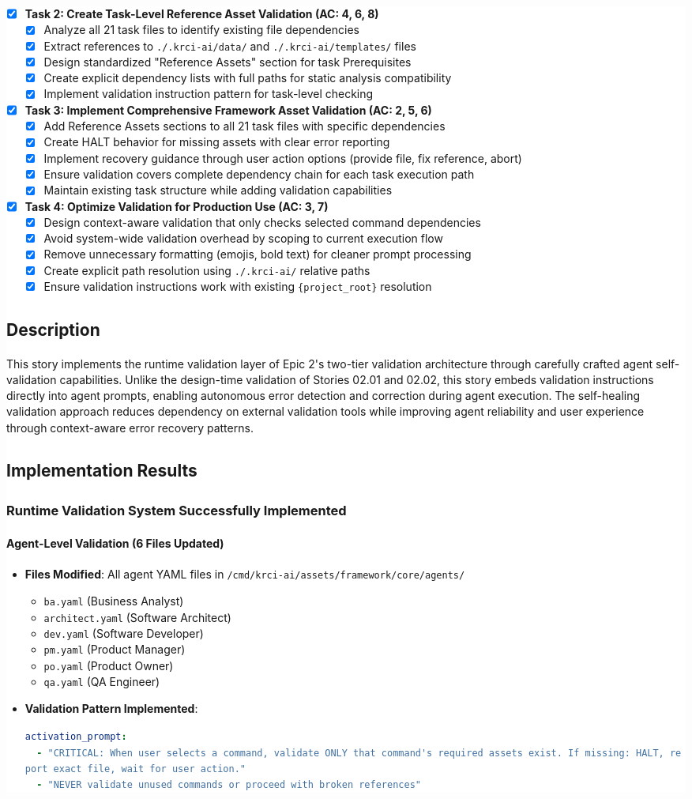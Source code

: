 - [x] **Task 2: Create Task-Level Reference Asset Validation (AC: 4, 6, 8)**
  - [x] Analyze all 21 task files to identify existing file dependencies
  - [x] Extract references to `./.krci-ai/data/` and `./.krci-ai/templates/` files
  - [x] Design standardized "Reference Assets" section for task Prerequisites
  - [x] Create explicit dependency lists with full paths for static analysis compatibility
  - [x] Implement validation instruction pattern for task-level checking

- [x] **Task 3: Implement Comprehensive Framework Asset Validation (AC: 2, 5, 6)**
  - [x] Add Reference Assets sections to all 21 task files with specific dependencies
  - [x] Create HALT behavior for missing assets with clear error reporting
  - [x] Implement recovery guidance through user action options (provide file, fix reference, abort)
  - [x] Ensure validation covers complete dependency chain for each task execution path
  - [x] Maintain existing task structure while adding validation capabilities

- [x] **Task 4: Optimize Validation for Production Use (AC: 3, 7)**
  - [x] Design context-aware validation that only checks selected command dependencies
  - [x] Avoid system-wide validation overhead by scoping to current execution flow
  - [x] Remove unnecessary formatting (emojis, bold text) for cleaner prompt processing
  - [x] Create explicit path resolution using `./.krci-ai/` relative paths
  - [x] Ensure validation instructions work with existing `{project_root}` resolution

## Description

This story implements the runtime validation layer of Epic 2's two-tier validation architecture through carefully crafted agent self-validation capabilities. Unlike the design-time validation of Stories 02.01 and 02.02, this story embeds validation instructions directly into agent prompts, enabling autonomous error detection and correction during agent execution. The self-healing validation approach reduces dependency on external validation tools while improving agent reliability and user experience through context-aware error recovery patterns.

## Implementation Results

### **Runtime Validation System Successfully Implemented**

#### **Agent-Level Validation (6 Files Updated)**

- **Files Modified**: All agent YAML files in `/cmd/krci-ai/assets/framework/core/agents/`
  - `ba.yaml` (Business Analyst)
  - `architect.yaml` (Software Architect)
  - `dev.yaml` (Software Developer)
  - `pm.yaml` (Product Manager)
  - `po.yaml` (Product Owner)
  - `qa.yaml` (QA Engineer)

- **Validation Pattern Implemented**:

  ```yaml
  activation_prompt:
    - "CRITICAL: When user selects a command, validate ONLY that command's required assets exist. If missing: HALT, report exact file, wait for user action."
    - "NEVER validate unused commands or proceed with broken references"
  ```
